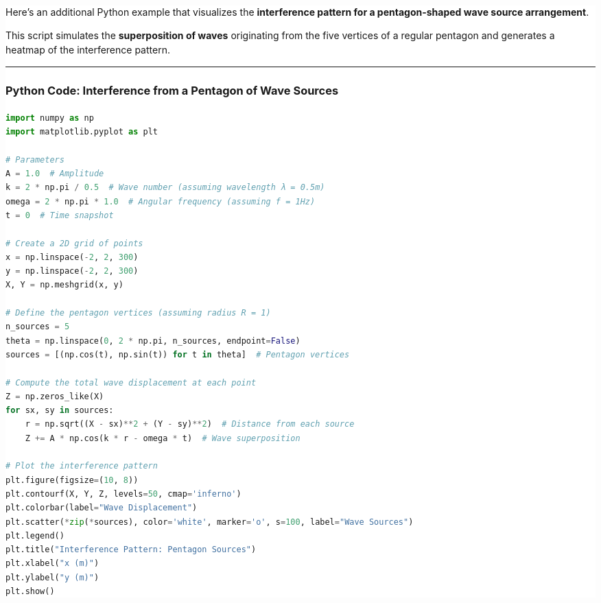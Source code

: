 Here’s an additional Python example that visualizes the **interference pattern for a pentagon-shaped wave source arrangement**.  

This script simulates the **superposition of waves** originating from the five vertices of a regular pentagon and generates a heatmap of the interference pattern.

---

### **Python Code: Interference from a Pentagon of Wave Sources**
```python
import numpy as np
import matplotlib.pyplot as plt

# Parameters
A = 1.0  # Amplitude
k = 2 * np.pi / 0.5  # Wave number (assuming wavelength λ = 0.5m)
omega = 2 * np.pi * 1.0  # Angular frequency (assuming f = 1Hz)
t = 0  # Time snapshot

# Create a 2D grid of points
x = np.linspace(-2, 2, 300)
y = np.linspace(-2, 2, 300)
X, Y = np.meshgrid(x, y)

# Define the pentagon vertices (assuming radius R = 1)
n_sources = 5
theta = np.linspace(0, 2 * np.pi, n_sources, endpoint=False)
sources = [(np.cos(t), np.sin(t)) for t in theta]  # Pentagon vertices

# Compute the total wave displacement at each point
Z = np.zeros_like(X)
for sx, sy in sources:
    r = np.sqrt((X - sx)**2 + (Y - sy)**2)  # Distance from each source
    Z += A * np.cos(k * r - omega * t)  # Wave superposition

# Plot the interference pattern
plt.figure(figsize=(10, 8))
plt.contourf(X, Y, Z, levels=50, cmap='inferno')
plt.colorbar(label="Wave Displacement")
plt.scatter(*zip(*sources), color='white', marker='o', s=100, label="Wave Sources")
plt.legend()
plt.title("Interference Pattern: Pentagon Sources")
plt.xlabel("x (m)")
plt.ylabel("y (m)")
plt.show()
```